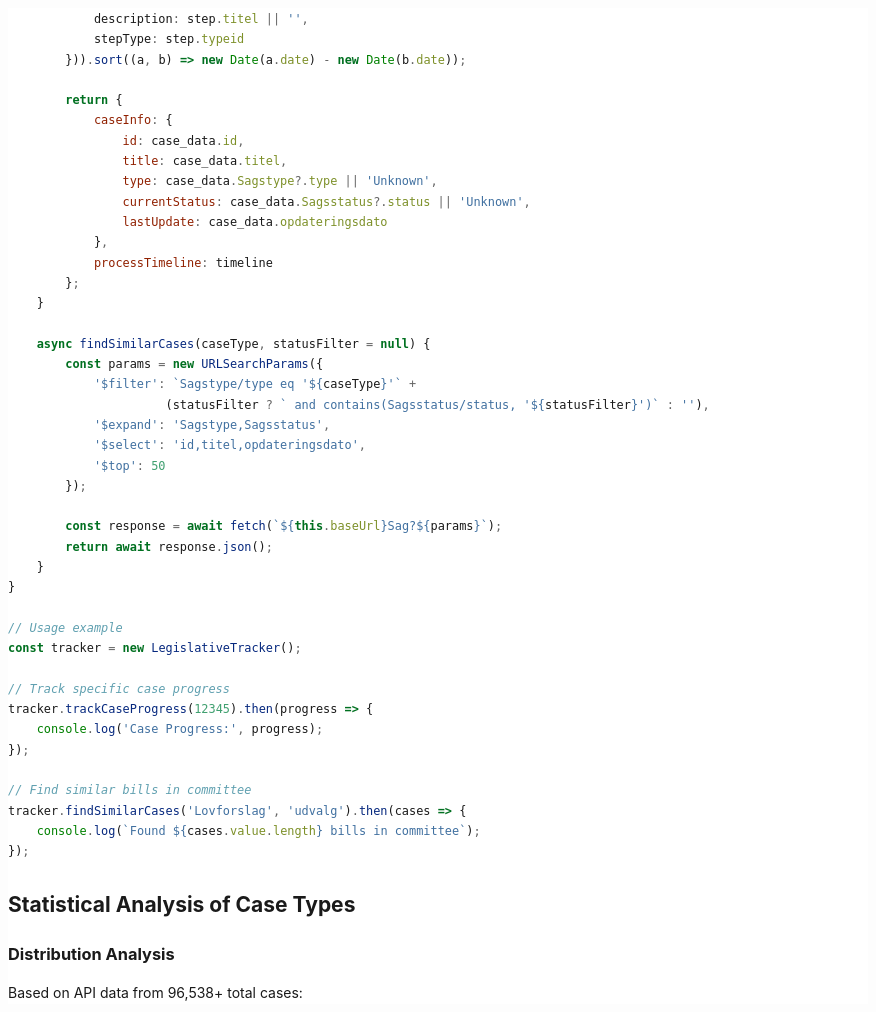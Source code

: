 ```javascript
            description: step.titel || '',
            stepType: step.typeid
        })).sort((a, b) => new Date(a.date) - new Date(b.date));
        
        return {
            caseInfo: {
                id: case_data.id,
                title: case_data.titel,
                type: case_data.Sagstype?.type || 'Unknown',
                currentStatus: case_data.Sagsstatus?.status || 'Unknown',
                lastUpdate: case_data.opdateringsdato
            },
            processTimeline: timeline
        };
    }

    async findSimilarCases(caseType, statusFilter = null) {
        const params = new URLSearchParams({
            '$filter': `Sagstype/type eq '${caseType}'` + 
                      (statusFilter ? ` and contains(Sagsstatus/status, '${statusFilter}')` : ''),
            '$expand': 'Sagstype,Sagsstatus',
            '$select': 'id,titel,opdateringsdato',
            '$top': 50
        });
        
        const response = await fetch(`${this.baseUrl}Sag?${params}`);
        return await response.json();
    }
}

// Usage example
const tracker = new LegislativeTracker();

// Track specific case progress
tracker.trackCaseProgress(12345).then(progress => {
    console.log('Case Progress:', progress);
});

// Find similar bills in committee
tracker.findSimilarCases('Lovforslag', 'udvalg').then(cases => {
    console.log(`Found ${cases.value.length} bills in committee`);
});
```

## Statistical Analysis of Case Types

### Distribution Analysis

Based on API data from 96,538+ total cases:
